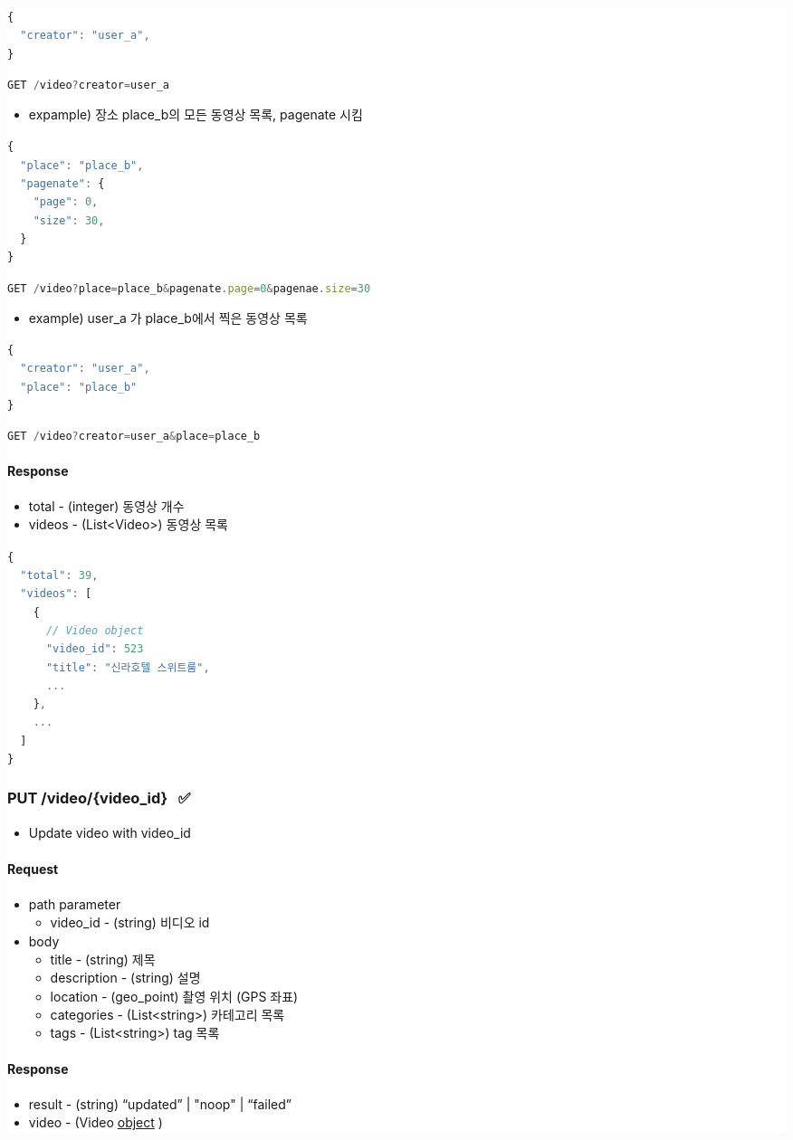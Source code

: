 ```javascript
{
  "creator": "user_a",
}
```
```javascript
GET /video?creator=user_a
```
- expample) 장소 place_b의 모든 동영상 목록, pagenate 시킴
```javascript
{
  "place": "place_b",
  "pagenate": {
    "page": 0,
    "size": 30,
  }
}
```
```javascript
GET /video?place=place_b&pagenate.page=0&pagenae.size=30
```
- example) user_a 가 place_b에서 찍은 동영상 목록 
```javascript
{
  "creator": "user_a",
  "place": "place_b"
}
```
```javascript
GET /video?creator=user_a&place=place_b
```
#### Response
- total - (integer) 동영상 개수
- videos - (List\<Video\>) 동영상 목록
```javascript
{
  "total": 39,
  "videos": [
    {
      // Video object
      "video_id": 523
      "title": "신라호텔 스위트룸", 
      ...
    },
    ...
  ]
}
```
### PUT /video/{video_id} &nbsp; ✅ 
- Update video with video_id
#### Request
- path parameter
  - video_id - (string) 비디오 id
- body
  - title	- (string) 제목
  - description	- (string) 설명
  - location - (geo_point) 촬영 위치 (GPS 좌표)
  - categories - (List\<string\>)	카테고리 목록
  - tags - (List\<string\>) tag 목록
#### Response
- result - (string) “updated” | "noop" | “failed”
- video - (Video [object](https://github.com/myideom/beyondEx/blob/main/docs/%EC%9C%84%EC%B9%98%EA%B8%B0%EB%B0%98%20%EB%B9%84%EB%94%94%EC%98%A4%20%EA%B2%80%EC%83%89%20%EC%84%9C%EB%B9%84%EC%8A%A4/MVP%20%EA%B0%9C%EB%B0%9C/API/API%20Reference%20v1.md#video) )